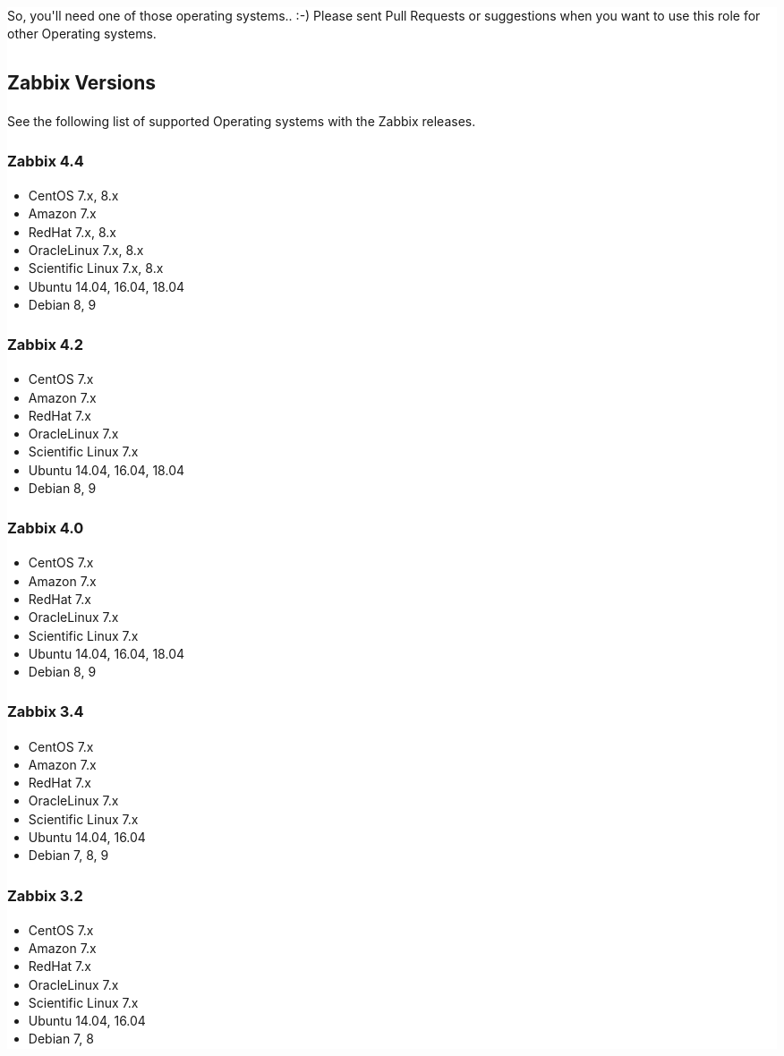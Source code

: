 So, you'll need one of those operating systems.. :-)
Please sent Pull Requests or suggestions when you want to use this role for other Operating systems.

## Zabbix Versions

See the following list of supported Operating systems with the Zabbix releases.

### Zabbix 4.4

  * CentOS 7.x, 8.x
  * Amazon 7.x
  * RedHat 7.x, 8.x
  * OracleLinux 7.x, 8.x
  * Scientific Linux 7.x, 8.x
  * Ubuntu 14.04, 16.04, 18.04
  * Debian 8, 9

### Zabbix 4.2

  * CentOS 7.x
  * Amazon 7.x
  * RedHat 7.x
  * OracleLinux 7.x
  * Scientific Linux 7.x
  * Ubuntu 14.04, 16.04, 18.04
  * Debian 8, 9

### Zabbix 4.0

  * CentOS 7.x
  * Amazon 7.x
  * RedHat 7.x
  * OracleLinux 7.x
  * Scientific Linux 7.x
  * Ubuntu 14.04, 16.04, 18.04
  * Debian 8, 9

### Zabbix 3.4

  * CentOS 7.x
  * Amazon 7.x
  * RedHat 7.x
  * OracleLinux 7.x
  * Scientific Linux 7.x
  * Ubuntu 14.04, 16.04
  * Debian 7, 8, 9

### Zabbix 3.2

  * CentOS 7.x
  * Amazon 7.x
  * RedHat 7.x
  * OracleLinux 7.x
  * Scientific Linux 7.x
  * Ubuntu 14.04, 16.04
  * Debian 7, 8
